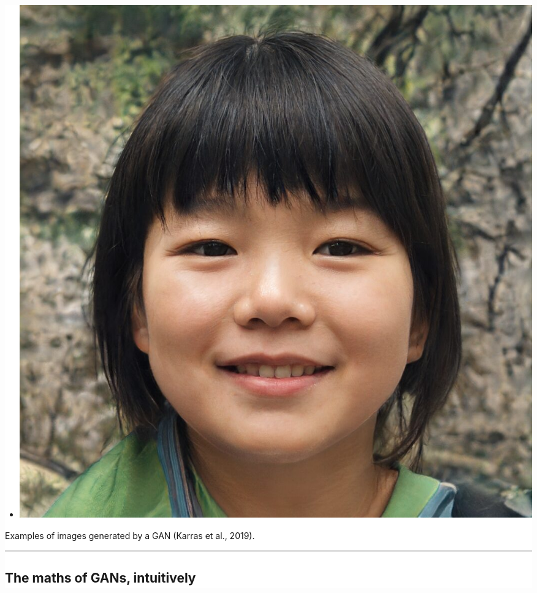 - ![](images/5-1024x1024.jpg)
    

Examples of images generated by a GAN (Karras et al., 2019).

* * *

## The maths of GANs, intuitively
